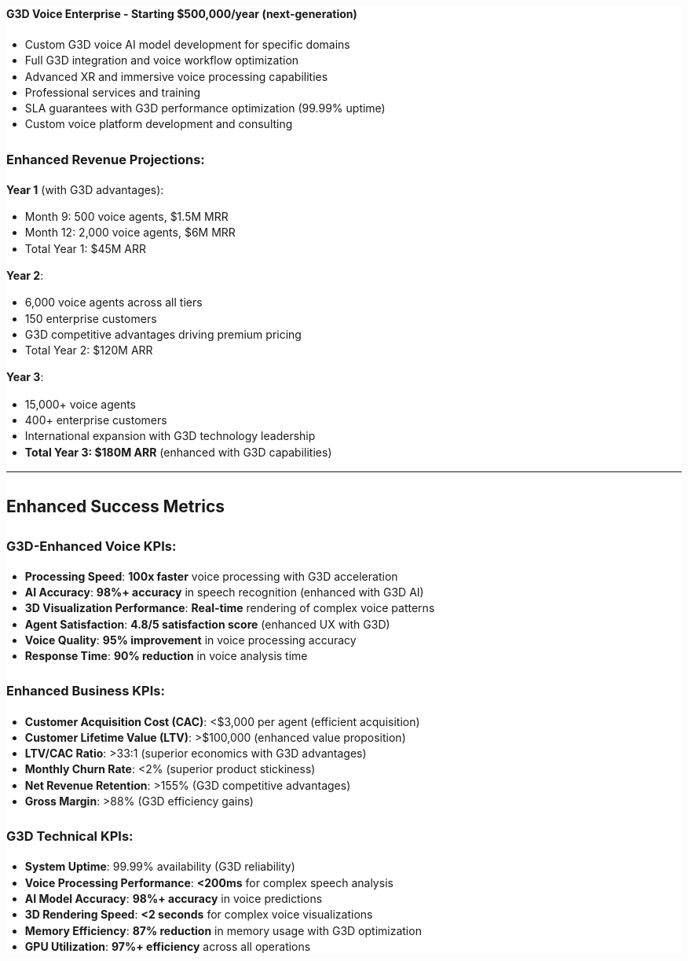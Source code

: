#### **G3D Voice Enterprise - Starting $500,000/year** (next-generation)
- Custom G3D voice AI model development for specific domains
- Full G3D integration and voice workflow optimization
- Advanced XR and immersive voice processing capabilities
- Professional services and training
- SLA guarantees with G3D performance optimization (99.99% uptime)
- Custom voice platform development and consulting

### **Enhanced Revenue Projections**:

**Year 1** (with G3D advantages):
- Month 9: 500 voice agents, $1.5M MRR
- Month 12: 2,000 voice agents, $6M MRR
- Total Year 1: $45M ARR

**Year 2**:
- 6,000 voice agents across all tiers
- 150 enterprise customers
- G3D competitive advantages driving premium pricing
- Total Year 2: $120M ARR

**Year 3**:
- 15,000+ voice agents
- 400+ enterprise customers
- International expansion with G3D technology leadership
- **Total Year 3: $180M ARR** (enhanced with G3D capabilities)

---

## Enhanced Success Metrics

### **G3D-Enhanced Voice KPIs**:
- **Processing Speed**: **100x faster** voice processing with G3D acceleration
- **AI Accuracy**: **98%+ accuracy** in speech recognition (enhanced with G3D AI)
- **3D Visualization Performance**: **Real-time** rendering of complex voice patterns
- **Agent Satisfaction**: **4.8/5 satisfaction score** (enhanced UX with G3D)
- **Voice Quality**: **95% improvement** in voice processing accuracy
- **Response Time**: **90% reduction** in voice analysis time

### **Enhanced Business KPIs**:
- **Customer Acquisition Cost (CAC)**: <$3,000 per agent (efficient acquisition)
- **Customer Lifetime Value (LTV)**: >$100,000 (enhanced value proposition)
- **LTV/CAC Ratio**: >33:1 (superior economics with G3D advantages)
- **Monthly Churn Rate**: <2% (superior product stickiness)
- **Net Revenue Retention**: >155% (G3D competitive advantages)
- **Gross Margin**: >88% (G3D efficiency gains)

### **G3D Technical KPIs**:
- **System Uptime**: 99.99% availability (G3D reliability)
- **Voice Processing Performance**: **<200ms** for complex speech analysis
- **AI Model Accuracy**: **98%+ accuracy** in voice predictions
- **3D Rendering Speed**: **<2 seconds** for complex voice visualizations
- **Memory Efficiency**: **87% reduction** in memory usage with G3D optimization
- **GPU Utilization**: **97%+ efficiency** across all operations
